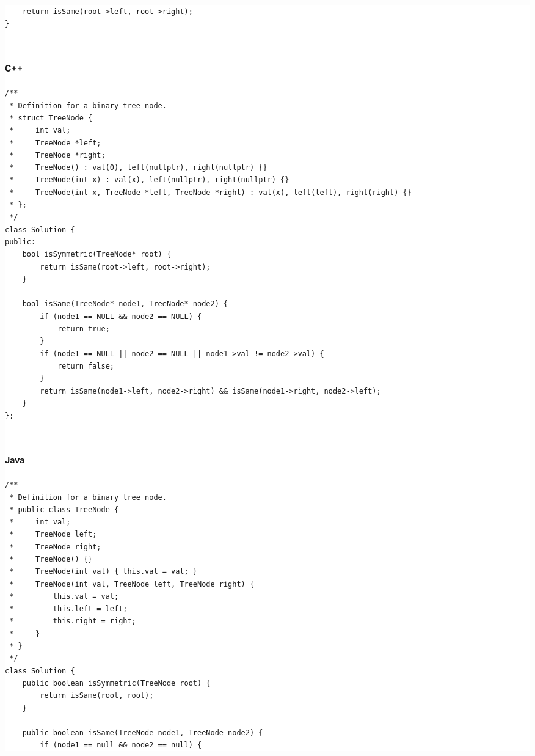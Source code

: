 ```
    return isSame(root->left, root->right);
}
```

<br/>

#### C++

```
/**
 * Definition for a binary tree node.
 * struct TreeNode {
 *     int val;
 *     TreeNode *left;
 *     TreeNode *right;
 *     TreeNode() : val(0), left(nullptr), right(nullptr) {}
 *     TreeNode(int x) : val(x), left(nullptr), right(nullptr) {}
 *     TreeNode(int x, TreeNode *left, TreeNode *right) : val(x), left(left), right(right) {}
 * };
 */
class Solution {
public:
    bool isSymmetric(TreeNode* root) {
        return isSame(root->left, root->right);
    }

    bool isSame(TreeNode* node1, TreeNode* node2) {
        if (node1 == NULL && node2 == NULL) {
            return true;
        }
        if (node1 == NULL || node2 == NULL || node1->val != node2->val) {
            return false;
        }
        return isSame(node1->left, node2->right) && isSame(node1->right, node2->left);
    }
};
```

<br/>

#### Java

```
/**
 * Definition for a binary tree node.
 * public class TreeNode {
 *     int val;
 *     TreeNode left;
 *     TreeNode right;
 *     TreeNode() {}
 *     TreeNode(int val) { this.val = val; }
 *     TreeNode(int val, TreeNode left, TreeNode right) {
 *         this.val = val;
 *         this.left = left;
 *         this.right = right;
 *     }
 * }
 */
class Solution {
    public boolean isSymmetric(TreeNode root) {
        return isSame(root, root);
    }

    public boolean isSame(TreeNode node1, TreeNode node2) {
        if (node1 == null && node2 == null) {
```
